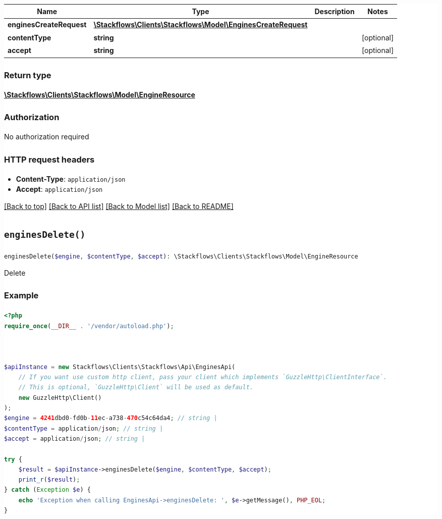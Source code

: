Name | Type | Description  | Notes
------------- | ------------- | ------------- | -------------
 **enginesCreateRequest** | [**\Stackflows\Clients\Stackflows\Model\EnginesCreateRequest**](../Model/EnginesCreateRequest.md)|  |
 **contentType** | **string**|  | [optional]
 **accept** | **string**|  | [optional]

### Return type

[**\Stackflows\Clients\Stackflows\Model\EngineResource**](../Model/EngineResource.md)

### Authorization

No authorization required

### HTTP request headers

- **Content-Type**: `application/json`
- **Accept**: `application/json`

[[Back to top]](#) [[Back to API list]](../../README.md#endpoints)
[[Back to Model list]](../../README.md#models)
[[Back to README]](../../README.md)

## `enginesDelete()`

```php
enginesDelete($engine, $contentType, $accept): \Stackflows\Clients\Stackflows\Model\EngineResource
```

Delete



### Example

```php
<?php
require_once(__DIR__ . '/vendor/autoload.php');



$apiInstance = new Stackflows\Clients\Stackflows\Api\EnginesApi(
    // If you want use custom http client, pass your client which implements `GuzzleHttp\ClientInterface`.
    // This is optional, `GuzzleHttp\Client` will be used as default.
    new GuzzleHttp\Client()
);
$engine = 4241dbd0-fd0b-11ec-a738-470c54c64da4; // string | 
$contentType = application/json; // string | 
$accept = application/json; // string | 

try {
    $result = $apiInstance->enginesDelete($engine, $contentType, $accept);
    print_r($result);
} catch (Exception $e) {
    echo 'Exception when calling EnginesApi->enginesDelete: ', $e->getMessage(), PHP_EOL;
}
```
